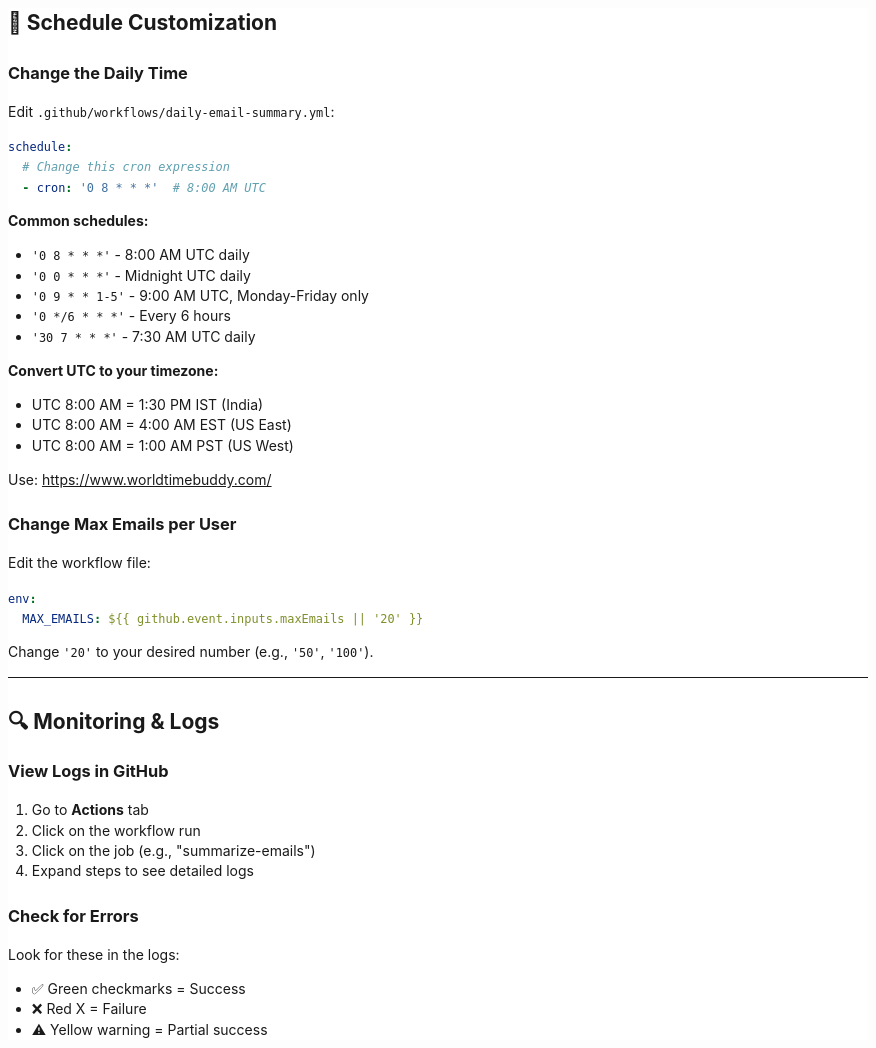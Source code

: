 
## 📅 Schedule Customization

### Change the Daily Time

Edit `.github/workflows/daily-email-summary.yml`:

```yaml
schedule:
  # Change this cron expression
  - cron: '0 8 * * *'  # 8:00 AM UTC
```

**Common schedules:**
- `'0 8 * * *'` - 8:00 AM UTC daily
- `'0 0 * * *'` - Midnight UTC daily
- `'0 9 * * 1-5'` - 9:00 AM UTC, Monday-Friday only
- `'0 */6 * * *'` - Every 6 hours
- `'30 7 * * *'` - 7:30 AM UTC daily

**Convert UTC to your timezone:**
- UTC 8:00 AM = 1:30 PM IST (India)
- UTC 8:00 AM = 4:00 AM EST (US East)
- UTC 8:00 AM = 1:00 AM PST (US West)

Use: https://www.worldtimebuddy.com/

### Change Max Emails per User

Edit the workflow file:

```yaml
env:
  MAX_EMAILS: ${{ github.event.inputs.maxEmails || '20' }}
```

Change `'20'` to your desired number (e.g., `'50'`, `'100'`).

---

## 🔍 Monitoring & Logs

### View Logs in GitHub

1. Go to **Actions** tab
2. Click on the workflow run
3. Click on the job (e.g., "summarize-emails")
4. Expand steps to see detailed logs

### Check for Errors

Look for these in the logs:
- ✅ Green checkmarks = Success
- ❌ Red X = Failure
- ⚠️ Yellow warning = Partial success

